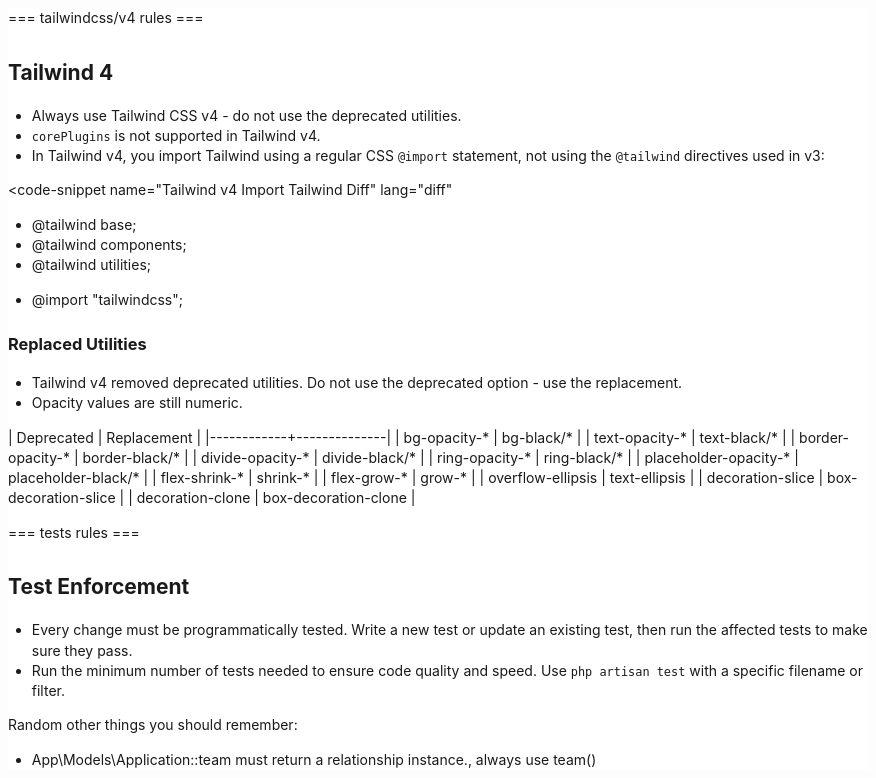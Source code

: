 
=== tailwindcss/v4 rules ===

## Tailwind 4

- Always use Tailwind CSS v4 - do not use the deprecated utilities.
- `corePlugins` is not supported in Tailwind v4.
- In Tailwind v4, you import Tailwind using a regular CSS `@import` statement, not using the `@tailwind` directives used in v3:

<code-snippet name="Tailwind v4 Import Tailwind Diff" lang="diff"
   - @tailwind base;
   - @tailwind components;
   - @tailwind utilities;
   + @import "tailwindcss";
</code-snippet>


### Replaced Utilities
- Tailwind v4 removed deprecated utilities. Do not use the deprecated option - use the replacement.
- Opacity values are still numeric.

| Deprecated |	Replacement |
|------------+--------------|
| bg-opacity-* | bg-black/* |
| text-opacity-* | text-black/* |
| border-opacity-* | border-black/* |
| divide-opacity-* | divide-black/* |
| ring-opacity-* | ring-black/* |
| placeholder-opacity-* | placeholder-black/* |
| flex-shrink-* | shrink-* |
| flex-grow-* | grow-* |
| overflow-ellipsis | text-ellipsis |
| decoration-slice | box-decoration-slice |
| decoration-clone | box-decoration-clone |


=== tests rules ===

## Test Enforcement

- Every change must be programmatically tested. Write a new test or update an existing test, then run the affected tests to make sure they pass.
- Run the minimum number of tests needed to ensure code quality and speed. Use `php artisan test` with a specific filename or filter.
</laravel-boost-guidelines>


Random other things you should remember:
- App\Models\Application::team must return a relationship instance., always use team()